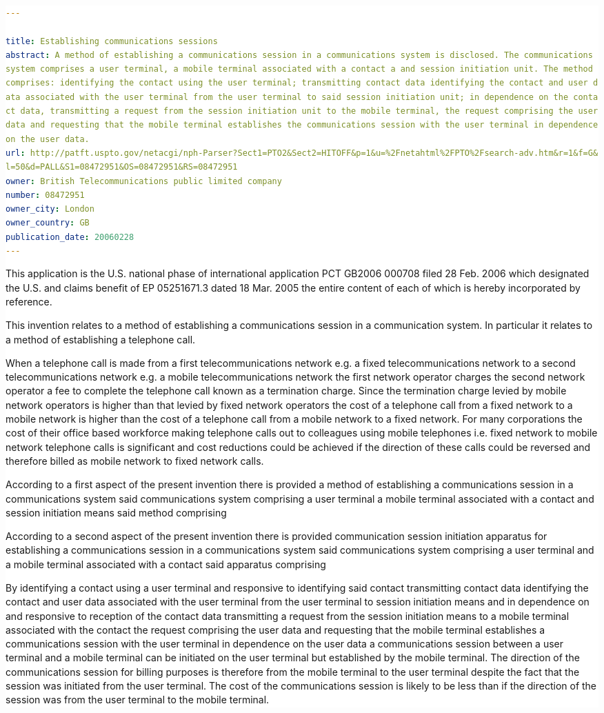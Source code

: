 ```yaml
---

title: Establishing communications sessions
abstract: A method of establishing a communications session in a communications system is disclosed. The communications system comprises a user terminal, a mobile terminal associated with a contact a and session initiation unit. The method comprises: identifying the contact using the user terminal; transmitting contact data identifying the contact and user data associated with the user terminal from the user terminal to said session initiation unit; in dependence on the contact data, transmitting a request from the session initiation unit to the mobile terminal, the request comprising the user data and requesting that the mobile terminal establishes the communications session with the user terminal in dependence on the user data.
url: http://patft.uspto.gov/netacgi/nph-Parser?Sect1=PTO2&Sect2=HITOFF&p=1&u=%2Fnetahtml%2FPTO%2Fsearch-adv.htm&r=1&f=G&l=50&d=PALL&S1=08472951&OS=08472951&RS=08472951
owner: British Telecommunications public limited company
number: 08472951
owner_city: London
owner_country: GB
publication_date: 20060228
---
```

This application is the U.S. national phase of international application PCT GB2006 000708 filed 28 Feb. 2006 which designated the U.S. and claims benefit of EP 05251671.3 dated 18 Mar. 2005 the entire content of each of which is hereby incorporated by reference.

This invention relates to a method of establishing a communications session in a communication system. In particular it relates to a method of establishing a telephone call.

When a telephone call is made from a first telecommunications network e.g. a fixed telecommunications network to a second telecommunications network e.g. a mobile telecommunications network the first network operator charges the second network operator a fee to complete the telephone call known as a termination charge. Since the termination charge levied by mobile network operators is higher than that levied by fixed network operators the cost of a telephone call from a fixed network to a mobile network is higher than the cost of a telephone call from a mobile network to a fixed network. For many corporations the cost of their office based workforce making telephone calls out to colleagues using mobile telephones i.e. fixed network to mobile network telephone calls is significant and cost reductions could be achieved if the direction of these calls could be reversed and therefore billed as mobile network to fixed network calls.

According to a first aspect of the present invention there is provided a method of establishing a communications session in a communications system said communications system comprising a user terminal a mobile terminal associated with a contact and session initiation means said method comprising 

According to a second aspect of the present invention there is provided communication session initiation apparatus for establishing a communications session in a communications system said communications system comprising a user terminal and a mobile terminal associated with a contact said apparatus comprising 

By identifying a contact using a user terminal and responsive to identifying said contact transmitting contact data identifying the contact and user data associated with the user terminal from the user terminal to session initiation means and in dependence on and responsive to reception of the contact data transmitting a request from the session initiation means to a mobile terminal associated with the contact the request comprising the user data and requesting that the mobile terminal establishes a communications session with the user terminal in dependence on the user data a communications session between a user terminal and a mobile terminal can be initiated on the user terminal but established by the mobile terminal. The direction of the communications session for billing purposes is therefore from the mobile terminal to the user terminal despite the fact that the session was initiated from the user terminal. The cost of the communications session is likely to be less than if the direction of the session was from the user terminal to the mobile terminal.
